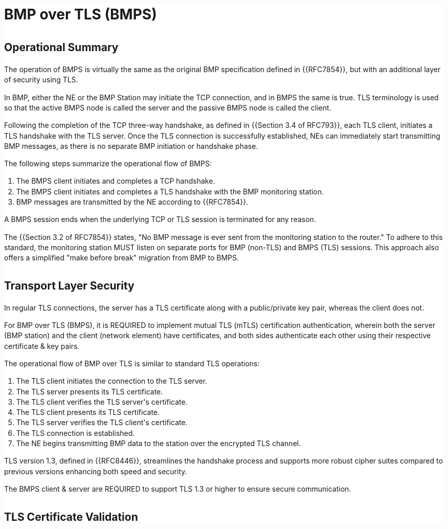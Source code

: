 # BMP over TLS (BMPS)

## Operational Summary

The operation of BMPS is virtually the same as the original BMP specification defined in {{RFC7854}}, but with an additional layer of security using TLS.

In BMP, either the NE or the BMP Station may initiate the TCP connection, and in BMPS the same is true. TLS terminology is used so that the active BMPS node is called the server and the passive BMPS node is called the client.

Following the completion of the TCP three-way handshake, as defined in {{Section 3.4 of RFC793}}, each TLS client, initiates a TLS handshake with the TLS server. Once the TLS connection is successfully established, NEs can immediately start transmitting BMP messages, as there is no separate BMP initiation or handshake phase.

The following steps summarize the operational flow of BMPS:

1. The BMPS client initiates and completes a TCP handshake.
2. The BMPS client initiates and completes a TLS handshake with the BMP monitoring station.
3. BMP messages are transmitted by the NE according to {{RFC7854}}.

A BMPS session ends when the underlying TCP or TLS session is terminated for any reason.

The {{Section 3.2 of RFC7854}} states, "No BMP message is ever sent from the monitoring station to the router." To adhere to this standard, the monitoring station MUST listen on separate ports for BMP (non-TLS) and BMPS (TLS) sessions. This approach also offers a simplified "make before break" migration from BMP to BMPS.

## Transport Layer Security

In regular TLS connections, the server has a TLS certificate along with a public/private key pair, whereas the client does not.

For BMP over TLS (BMPS), it is REQUIRED to implement mutual TLS (mTLS) certification authentication, wherein both the server (BMP station) and the client (network element) have certificates, and both sides authenticate each other using their respective certificate & key pairs.

The operational flow of BMP over TLS is similar to standard TLS operations:

1. The TLS client initiates the connection to the TLS server.
2. The TLS server presents its TLS certificate.
3. The TLS client verifies the TLS server's certificate.
4. The TLS client presents its TLS certificate.
5. The TLS server verifies the TLS client's certificate.
6. The TLS connection is established.
7. The NE begins transmitting BMP data to the station over the encrypted TLS channel.

TLS version 1.3, defined in {{RFC8446}}, streamlines the handshake process and supports more robust cipher suites compared to previous versions enhancing both speed and security.

The BMPS client & server are REQUIRED to support TLS 1.3 or higher to ensure secure communication.

## TLS Certificate Validation
